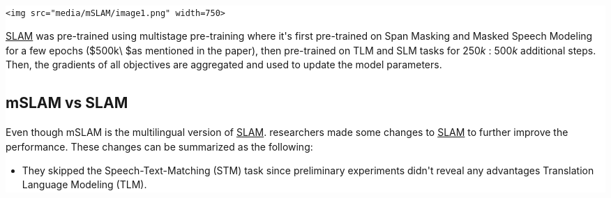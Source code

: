     <img src="media/mSLAM/image1.png" width=750>
</div>

[SLAM](https://anwarvic.github.io/speech-translation/SLAM) was
pre-trained using multistage pre-training where it's first pre-trained
on Span Masking and Masked Speech Modeling for a few epochs ($500k\ $as
mentioned in the paper), then pre-trained on TLM and SLM tasks for
$250k\ :\ 500k$ additional steps. Then, the gradients of all objectives
are aggregated and used to update the model parameters.

## mSLAM vs SLAM

Even though mSLAM is the multilingual version of
[SLAM](https://anwarvic.github.io/speech-translation/SLAM). researchers
made some changes to
[SLAM](https://anwarvic.github.io/speech-translation/SLAM) to further
improve the performance. These changes can be summarized as the
following:

-   They skipped the Speech-Text-Matching (STM) task since preliminary
    experiments didn't reveal any advantages Translation Language
    Modeling (TLM).
